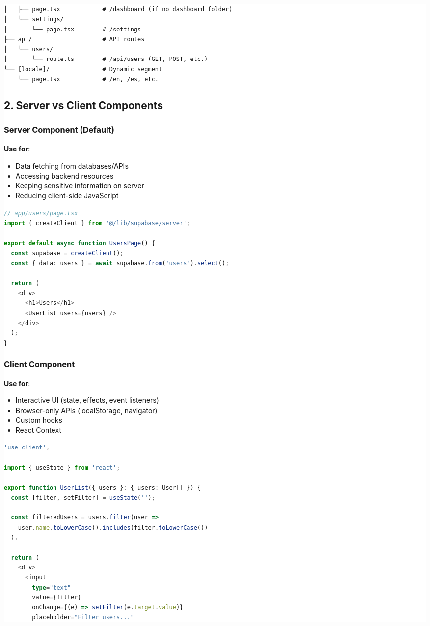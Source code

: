 ```
│   ├── page.tsx            # /dashboard (if no dashboard folder)
│   └── settings/
│       └── page.tsx        # /settings
├── api/                    # API routes
│   └── users/
│       └── route.ts        # /api/users (GET, POST, etc.)
└── [locale]/               # Dynamic segment
    └── page.tsx            # /en, /es, etc.
```

## 2. Server vs Client Components

### Server Component (Default)

**Use for**:
- Data fetching from databases/APIs
- Accessing backend resources
- Keeping sensitive information on server
- Reducing client-side JavaScript

```typescript
// app/users/page.tsx
import { createClient } from '@/lib/supabase/server';

export default async function UsersPage() {
  const supabase = createClient();
  const { data: users } = await supabase.from('users').select();

  return (
    <div>
      <h1>Users</h1>
      <UserList users={users} />
    </div>
  );
}
```

### Client Component

**Use for**:
- Interactive UI (state, effects, event listeners)
- Browser-only APIs (localStorage, navigator)
- Custom hooks
- React Context

```typescript
'use client';

import { useState } from 'react';

export function UserList({ users }: { users: User[] }) {
  const [filter, setFilter] = useState('');

  const filteredUsers = users.filter(user =>
    user.name.toLowerCase().includes(filter.toLowerCase())
  );

  return (
    <div>
      <input
        type="text"
        value={filter}
        onChange={(e) => setFilter(e.target.value)}
        placeholder="Filter users..."
```